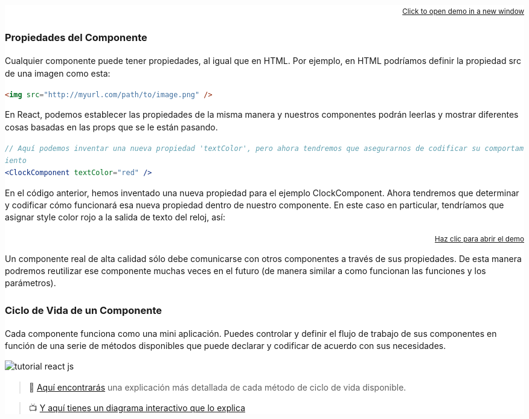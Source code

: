 <iframe width="100%" height="300" src="//jsfiddle.net/BreatheCode/r80q431L/10/embedded/js,html,result/" allowfullscreen="allowfullscreen" allowpaymentrequest frameborder="0"></iframe>
<div align="right"><small><a href="//jsfiddle.net/BreatheCode/r80q431L/10/embedded/js,html,result/">Click to open demo in a new window</a></small></div>

### Propiedades del Componente

Cualquier componente puede tener propiedades, al igual que en HTML. Por ejemplo, en HTML podríamos definir la propiedad src de una imagen como esta:

```html
<img src="http://myurl.com/path/to/image.png" />
```

En React, podemos establecer las propiedades de la misma manera y nuestros componentes podrán leerlas y mostrar diferentes cosas basadas en las props que se le están pasando.

```jsx
// Aquí podemos inventar una nueva propiedad 'textColor', pero ahora tendremos que asegurarnos de codificar su comportamiento
<ClockComponent textColor="red" />
```

En el código anterior, hemos inventado una nueva propiedad para el ejemplo ClockComponent. Ahora tendremos que determinar y codificar cómo funcionará esa nueva propiedad dentro de nuestro componente. En este caso en particular, tendríamos que asignar style color rojo a la salida de texto del reloj, así:

<iframe width="100%" height="300" src="//jsfiddle.net/BreatheCode/r80q431L/8/embedded/js,html,result/" allowfullscreen="allowfullscreen" allowpaymentrequest frameborder="0"></iframe>

<div align="right"><small><a href="//jsfiddle.net/BreatheCode/r80q431L/8/embedded/js,html,result/">Haz clic para abrir el demo</a></small></div>

Un componente real de alta calidad sólo debe comunicarse con otros componentes a través de sus propiedades. De esta manera podremos reutilizar ese componente muchas veces en el futuro (de manera similar a como funcionan las funciones y los parámetros).

### Ciclo de Vida de un Componente

Cada componente funciona como una mini aplicación. Puedes controlar y definir el flujo de trabajo de sus componentes en función de una serie de métodos disponibles que puede declarar y codificar de acuerdo con sus necesidades.

![tutorial react js](https://github.com/breatheco-de/content/blob/master/src/assets/images/245ba798-e840-42d8-8391-7388159ccfeb.png?raw=true)

> 🔗 [Aquí encontrarás](https://reactjs.org/docs/react-component.html#the-component-lifecycle) una explicación más detallada de cada método de ciclo de vida disponible.

> 📺 [Y aquí tienes un diagrama interactivo que lo explica](http://projects.wojtekmaj.pl/react-lifecycle-methods-diagram/)

